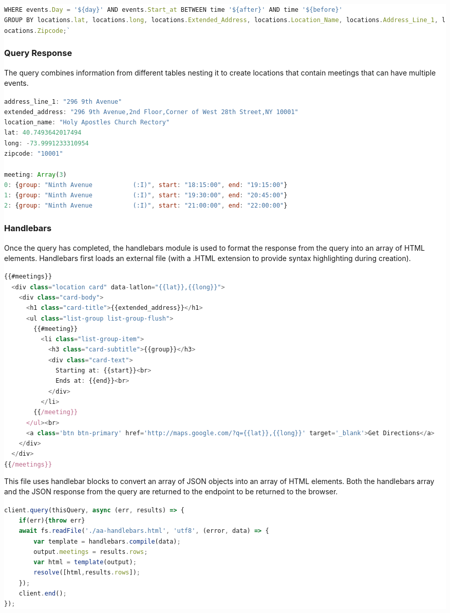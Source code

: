 ```javascript
WHERE events.Day = '${day}' AND events.Start_at BETWEEN time '${after}' AND time '${before}' 
GROUP BY locations.lat, locations.long, locations.Extended_Address, locations.Location_Name, locations.Address_Line_1, locations.Zipcode;`
```
  
### Query Response
The query combines information from different tables nesting it to create locations that contain meetings that can have multiple events.
```javascript
address_line_1: "296 9th Avenue"
extended_address: "296 9th Avenue,2nd Floor,Corner of West 28th Street,NY 10001"
location_name: "Holy Apostles Church Rectory"
lat: 40.7493642017494
long: -73.9991233310954
zipcode: "10001"

meeting: Array(3)
0: {group: "Ninth Avenue           (:I)", start: "18:15:00", end: "19:15:00"}
1: {group: "Ninth Avenue           (:I)", start: "19:30:00", end: "20:45:00"}
2: {group: "Ninth Avenue           (:I)", start: "21:00:00", end: "22:00:00"}
```

### Handlebars
Once the query has completed, the handlebars module is used to format the response from the query into an array of HTML elements. 
Handlebars first loads an external file (with a .HTML extension to provide syntax highlighting during creation). 
```javascript
{{#meetings}}
  <div class="location card" data-latlon="{{lat}},{{long}}">
    <div class="card-body">
      <h1 class="card-title">{{extended_address}}</h1>
      <ul class="list-group list-group-flush">
        {{#meeting}}
          <li class="list-group-item">
            <h3 class="card-subtitle">{{group}}</h3>
            <div class="card-text">
              Starting at: {{start}}<br>
              Ends at: {{end}}<br>
            </div>
          </li>
        {{/meeting}}
      </ul><br>
      <a class='btn btn-primary' href='http://maps.google.com/?q={{lat}},{{long}}' target='_blank'>Get Directions</a>
    </div>
  </div>
{{/meetings}}
```
This file uses handlebar blocks to convert an array of JSON objects into an array of HTML elements.
Both the handlebars array and the JSON response from the query are returned to the endpoint to be returned to the browser.
```javascript
client.query(thisQuery, async (err, results) => {
    if(err){throw err}
    await fs.readFile('./aa-handlebars.html', 'utf8', (error, data) => {
        var template = handlebars.compile(data);
        output.meetings = results.rows;
        var html = template(output);
        resolve([html,results.rows]);
    });
    client.end();
});
```